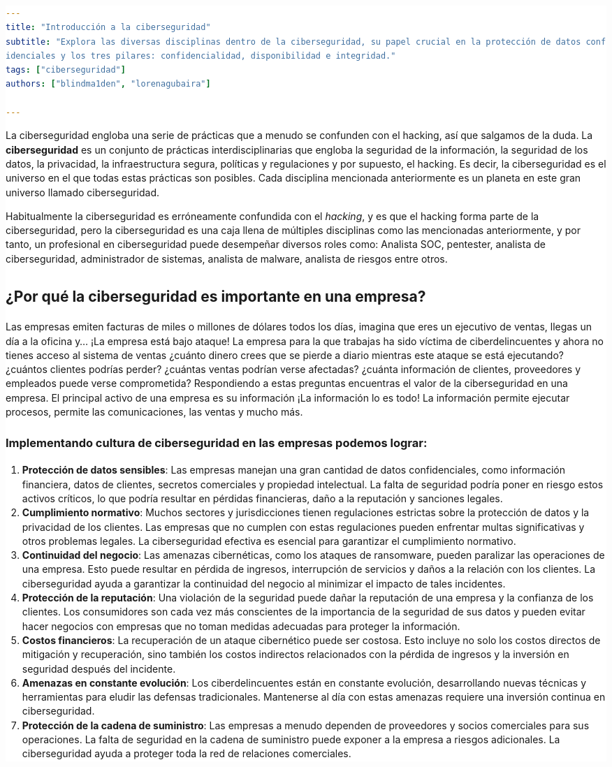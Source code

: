 ```yaml
---
title: "Introducción a la ciberseguridad"
subtitle: "Explora las diversas disciplinas dentro de la ciberseguridad, su papel crucial en la protección de datos confidenciales y los tres pilares: confidencialidad, disponibilidad e integridad."
tags: ["ciberseguridad"]
authors: ["blindma1den", "lorenagubaira"]

---
```


La ciberseguridad engloba una serie de prácticas que a menudo se confunden con el hacking, así que salgamos de la duda. La **ciberseguridad** es un conjunto de prácticas interdisciplinarias que engloba la seguridad de la información, la seguridad de los datos, la privacidad, la infraestructura segura, políticas y regulaciones y por supuesto, el hacking. Es decir, la ciberseguridad es el universo en el que todas estas prácticas son posibles. Cada disciplina mencionada anteriormente es un planeta en este gran universo llamado ciberseguridad.

Habitualmente la ciberseguridad es erróneamente confundida con el *hacking*, y es que el hacking forma parte de la ciberseguridad, pero la ciberseguridad es una caja llena de múltiples disciplinas como las mencionadas anteriormente, y por tanto, un profesional en ciberseguridad puede desempeñar diversos roles como: Analista SOC, pentester, analista de ciberseguridad, administrador de sistemas, analista de malware, analista de riesgos entre otros. 

## ¿Por qué la ciberseguridad es importante en una empresa?

Las empresas emiten facturas de miles o millones de dólares todos los días, imagina que eres un ejecutivo de ventas, llegas un día a la oficina y… ¡La empresa está bajo ataque! La empresa para la que trabajas ha sido víctima de ciberdelincuentes y ahora no tienes acceso al sistema de ventas ¿cuánto dinero crees que se pierde a diario mientras este ataque se está ejecutando? ¿cuántos clientes podrías perder? ¿cuántas ventas podrían verse afectadas? ¿cuánta información de clientes, proveedores y empleados puede verse comprometida? Respondiendo a estas preguntas encuentras el valor de la ciberseguridad en una empresa. El principal activo de una empresa es su información ¡La información lo es todo! La información permite ejecutar procesos, permite las comunicaciones, las ventas y mucho más. 

### Implementando cultura de ciberseguridad en las empresas podemos lograr:

1. **Protección de datos sensibles**: Las empresas manejan una gran cantidad de datos confidenciales, como información financiera, datos de clientes, secretos comerciales y propiedad intelectual. La falta de seguridad podría poner en riesgo estos activos críticos, lo que podría resultar en pérdidas financieras, daño a la reputación y sanciones legales.
2. **Cumplimiento normativo**: Muchos sectores y jurisdicciones tienen regulaciones estrictas sobre la protección de datos y la privacidad de los clientes. Las empresas que no cumplen con estas regulaciones pueden enfrentar multas significativas y otros problemas legales. La ciberseguridad efectiva es esencial para garantizar el cumplimiento normativo.
3. **Continuidad del negocio**: Las amenazas cibernéticas, como los ataques de ransomware, pueden paralizar las operaciones de una empresa. Esto puede resultar en pérdida de ingresos, interrupción de servicios y daños a la relación con los clientes. La ciberseguridad ayuda a garantizar la continuidad del negocio al minimizar el impacto de tales incidentes.
4. **Protección de la reputación**: Una violación de la seguridad puede dañar la reputación de una empresa y la confianza de los clientes. Los consumidores son cada vez más conscientes de la importancia de la seguridad de sus datos y pueden evitar hacer negocios con empresas que no toman medidas adecuadas para proteger la información.
5. **Costos financieros**: La recuperación de un ataque cibernético puede ser costosa. Esto incluye no solo los costos directos de mitigación y recuperación, sino también los costos indirectos relacionados con la pérdida de ingresos y la inversión en seguridad después del incidente.
6. **Amenazas en constante evolución**: Los ciberdelincuentes están en constante evolución, desarrollando nuevas técnicas y herramientas para eludir las defensas tradicionales. Mantenerse al día con estas amenazas requiere una inversión continua en ciberseguridad.
7. **Protección de la cadena de suministro**: Las empresas a menudo dependen de proveedores y socios comerciales para sus operaciones. La falta de seguridad en la cadena de suministro puede exponer a la empresa a riesgos adicionales. La ciberseguridad ayuda a proteger toda la red de relaciones comerciales.